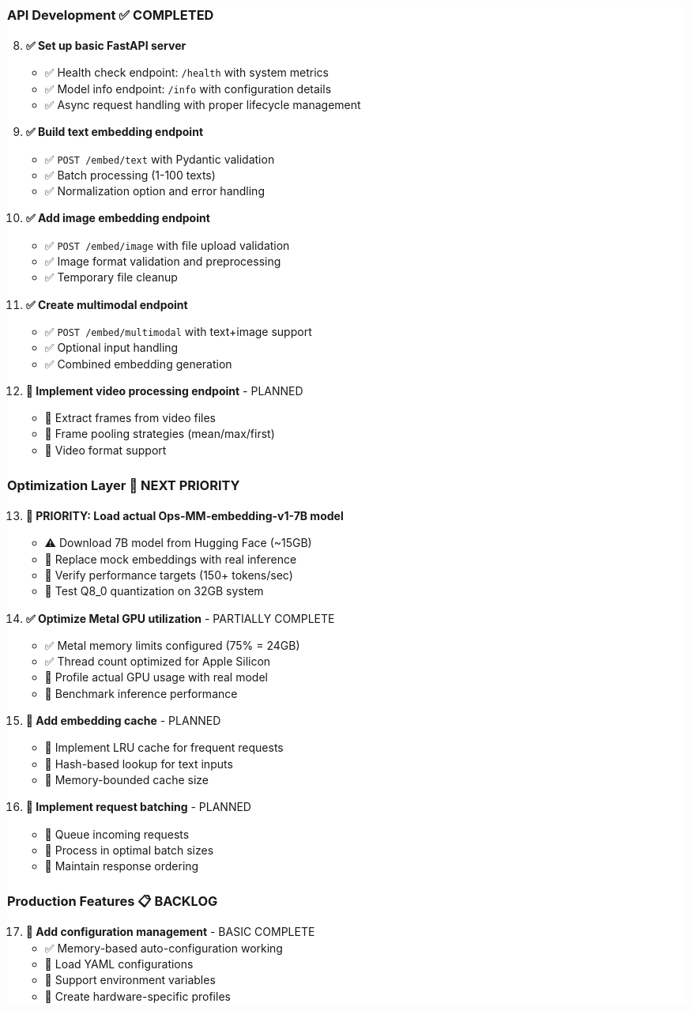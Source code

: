 ### API Development ✅ **COMPLETED**
8. **✅ Set up basic FastAPI server**
   - ✅ Health check endpoint: `/health` with system metrics
   - ✅ Model info endpoint: `/info` with configuration details
   - ✅ Async request handling with proper lifecycle management

9. **✅ Build text embedding endpoint**
   - ✅ `POST /embed/text` with Pydantic validation
   - ✅ Batch processing (1-100 texts)
   - ✅ Normalization option and error handling

10. **✅ Add image embedding endpoint**
    - ✅ `POST /embed/image` with file upload validation
    - ✅ Image format validation and preprocessing
    - ✅ Temporary file cleanup

11. **✅ Create multimodal endpoint**
    - ✅ `POST /embed/multimodal` with text+image support
    - ✅ Optional input handling
    - ✅ Combined embedding generation

12. **🔄 Implement video processing endpoint** - PLANNED
    - 🔄 Extract frames from video files
    - 🔄 Frame pooling strategies (mean/max/first)
    - 🔄 Video format support

### Optimization Layer 🔄 **NEXT PRIORITY**
13. **🚀 PRIORITY: Load actual Ops-MM-embedding-v1-7B model**
    - ⚠️  Download 7B model from Hugging Face (~15GB)
    - 🔄 Replace mock embeddings with real inference
    - 🔄 Verify performance targets (150+ tokens/sec)
    - 🔄 Test Q8_0 quantization on 32GB system

14. **✅ Optimize Metal GPU utilization** - PARTIALLY COMPLETE
    - ✅ Metal memory limits configured (75% = 24GB)
    - ✅ Thread count optimized for Apple Silicon  
    - 🔄 Profile actual GPU usage with real model
    - 🔄 Benchmark inference performance

15. **🔄 Add embedding cache** - PLANNED
    - 🔄 Implement LRU cache for frequent requests
    - 🔄 Hash-based lookup for text inputs
    - 🔄 Memory-bounded cache size

16. **🔄 Implement request batching** - PLANNED  
    - 🔄 Queue incoming requests
    - 🔄 Process in optimal batch sizes
    - 🔄 Maintain response ordering

### Production Features 📋 **BACKLOG**
17. **🔄 Add configuration management** - BASIC COMPLETE
    - ✅ Memory-based auto-configuration working
    - 🔄 Load YAML configurations  
    - 🔄 Support environment variables
    - 🔄 Create hardware-specific profiles
